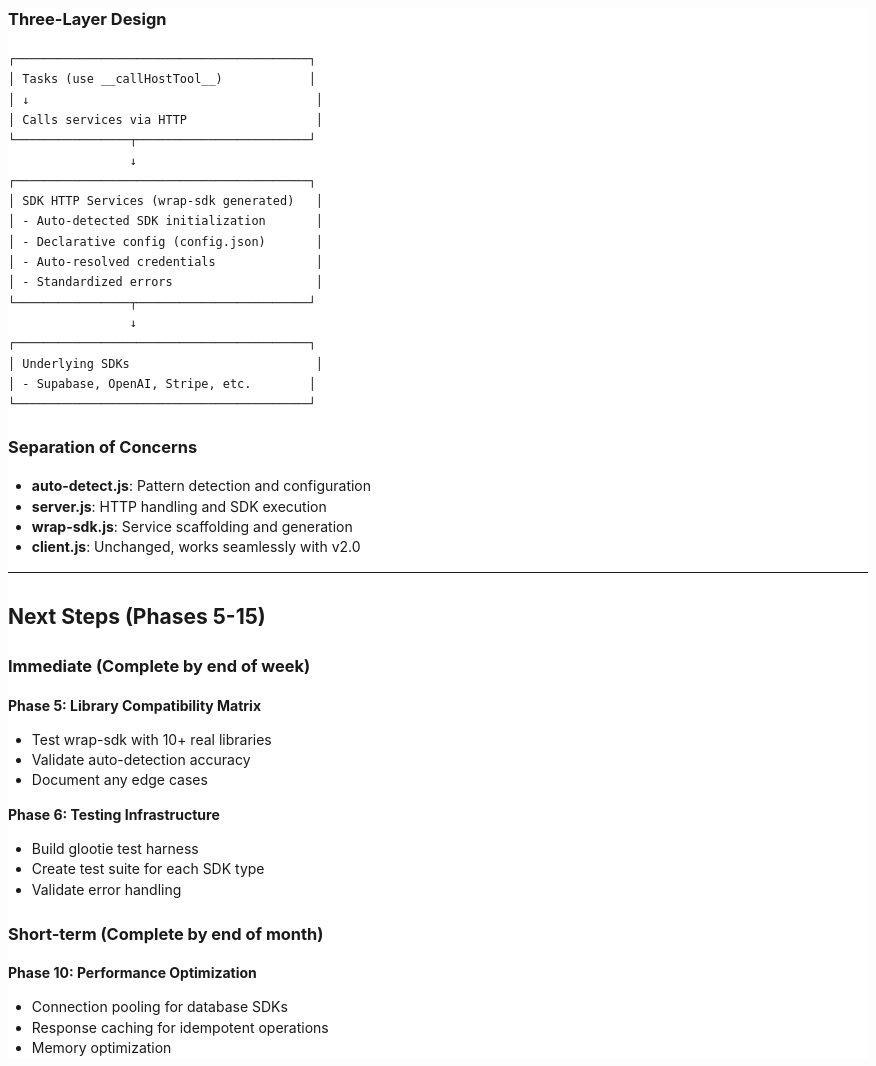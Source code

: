 ### Three-Layer Design

```
┌─────────────────────────────────────────┐
│ Tasks (use __callHostTool__)            │
│ ↓                                        │
│ Calls services via HTTP                  │
└────────────────┬────────────────────────┘
                 ↓
┌─────────────────────────────────────────┐
│ SDK HTTP Services (wrap-sdk generated)   │
│ - Auto-detected SDK initialization       │
│ - Declarative config (config.json)       │
│ - Auto-resolved credentials              │
│ - Standardized errors                    │
└────────────────┬────────────────────────┘
                 ↓
┌─────────────────────────────────────────┐
│ Underlying SDKs                          │
│ - Supabase, OpenAI, Stripe, etc.        │
└─────────────────────────────────────────┘
```

### Separation of Concerns

- **auto-detect.js**: Pattern detection and configuration
- **server.js**: HTTP handling and SDK execution
- **wrap-sdk.js**: Service scaffolding and generation
- **client.js**: Unchanged, works seamlessly with v2.0

---

## Next Steps (Phases 5-15)

### Immediate (Complete by end of week)

**Phase 5: Library Compatibility Matrix**
- Test wrap-sdk with 10+ real libraries
- Validate auto-detection accuracy
- Document any edge cases

**Phase 6: Testing Infrastructure**
- Build glootie test harness
- Create test suite for each SDK type
- Validate error handling

### Short-term (Complete by end of month)

**Phase 10: Performance Optimization**
- Connection pooling for database SDKs
- Response caching for idempotent operations
- Memory optimization
